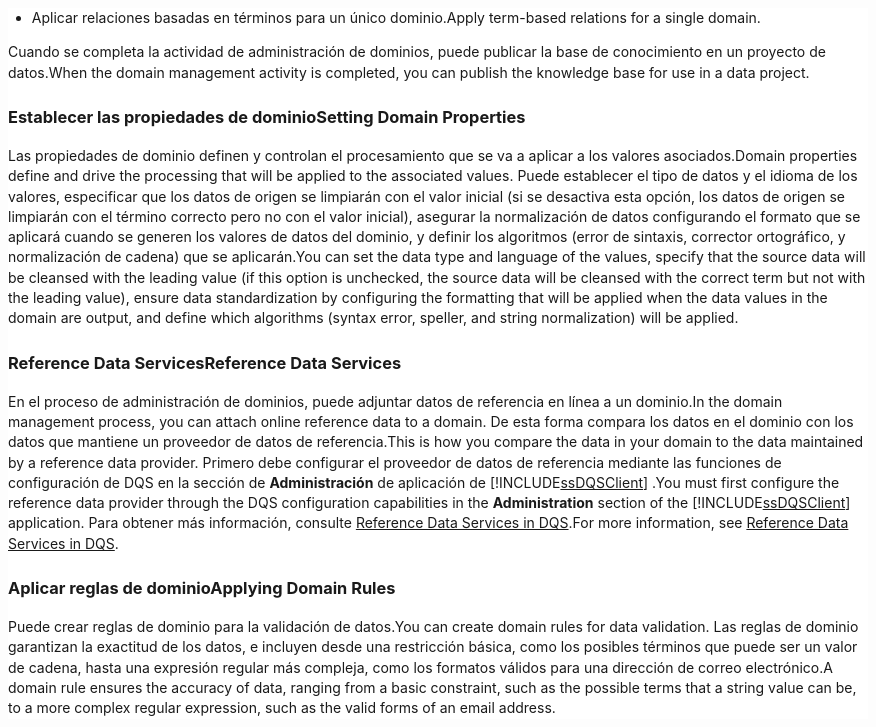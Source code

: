 -   <span data-ttu-id="2daad-173">Aplicar relaciones basadas en términos para un único dominio.</span><span class="sxs-lookup"><span data-stu-id="2daad-173">Apply term-based relations for a single domain.</span></span>  
  
 <span data-ttu-id="2daad-174">Cuando se completa la actividad de administración de dominios, puede publicar la base de conocimiento en un proyecto de datos.</span><span class="sxs-lookup"><span data-stu-id="2daad-174">When the domain management activity is completed, you can publish the knowledge base for use in a data project.</span></span>  
  
### <a name="setting-domain-properties"></a><span data-ttu-id="2daad-175">Establecer las propiedades de dominio</span><span class="sxs-lookup"><span data-stu-id="2daad-175">Setting Domain Properties</span></span>  
 <span data-ttu-id="2daad-176">Las propiedades de dominio definen y controlan el procesamiento que se va a aplicar a los valores asociados.</span><span class="sxs-lookup"><span data-stu-id="2daad-176">Domain properties define and drive the processing that will be applied to the associated values.</span></span> <span data-ttu-id="2daad-177">Puede establecer el tipo de datos y el idioma de los valores, especificar que los datos de origen se limpiarán con el valor inicial (si se desactiva esta opción, los datos de origen se limpiarán con el término correcto pero no con el valor inicial), asegurar la normalización de datos configurando el formato que se aplicará cuando se generen los valores de datos del dominio, y definir los algoritmos (error de sintaxis, corrector ortográfico, y normalización de cadena) que se aplicarán.</span><span class="sxs-lookup"><span data-stu-id="2daad-177">You can set the data type and language of the values, specify that the source data will be cleansed with the leading value (if this option is unchecked, the source data will be cleansed with the correct term but not with the leading value), ensure data standardization by configuring the formatting that will be applied when the data values in the domain are output, and define which algorithms (syntax error, speller, and string normalization) will be applied.</span></span>  
  
### <a name="reference-data-services"></a><span data-ttu-id="2daad-178">Reference Data Services</span><span class="sxs-lookup"><span data-stu-id="2daad-178">Reference Data Services</span></span>  
 <span data-ttu-id="2daad-179">En el proceso de administración de dominios, puede adjuntar datos de referencia en línea a un dominio.</span><span class="sxs-lookup"><span data-stu-id="2daad-179">In the domain management process, you can attach online reference data to a domain.</span></span> <span data-ttu-id="2daad-180">De esta forma compara los datos en el dominio con los datos que mantiene un proveedor de datos de referencia.</span><span class="sxs-lookup"><span data-stu-id="2daad-180">This is how you compare the data in your domain to the data maintained by a reference data provider.</span></span> <span data-ttu-id="2daad-181">Primero debe configurar el proveedor de datos de referencia mediante las funciones de configuración de DQS en la sección de **Administración** de aplicación de [!INCLUDE[ssDQSClient](../includes/ssdqsclient-md.md)] .</span><span class="sxs-lookup"><span data-stu-id="2daad-181">You must first configure the reference data provider through the DQS configuration capabilities in the **Administration** section of the [!INCLUDE[ssDQSClient](../includes/ssdqsclient-md.md)] application.</span></span> <span data-ttu-id="2daad-182">Para obtener más información, consulte [Reference Data Services in DQS](../../2014/data-quality-services/reference-data-services-in-dqs.md).</span><span class="sxs-lookup"><span data-stu-id="2daad-182">For more information, see [Reference Data Services in DQS](../../2014/data-quality-services/reference-data-services-in-dqs.md).</span></span>  
  
### <a name="applying-domain-rules"></a><span data-ttu-id="2daad-183">Aplicar reglas de dominio</span><span class="sxs-lookup"><span data-stu-id="2daad-183">Applying Domain Rules</span></span>  
 <span data-ttu-id="2daad-184">Puede crear reglas de dominio para la validación de datos.</span><span class="sxs-lookup"><span data-stu-id="2daad-184">You can create domain rules for data validation.</span></span> <span data-ttu-id="2daad-185">Las reglas de dominio garantizan la exactitud de los datos, e incluyen desde una restricción básica, como los posibles términos que puede ser un valor de cadena, hasta una expresión regular más compleja, como los formatos válidos para una dirección de correo electrónico.</span><span class="sxs-lookup"><span data-stu-id="2daad-185">A domain rule ensures the accuracy of data, ranging from a basic constraint, such as the possible terms that a string value can be, to a more complex regular expression, such as the valid forms of an email address.</span></span>  
  